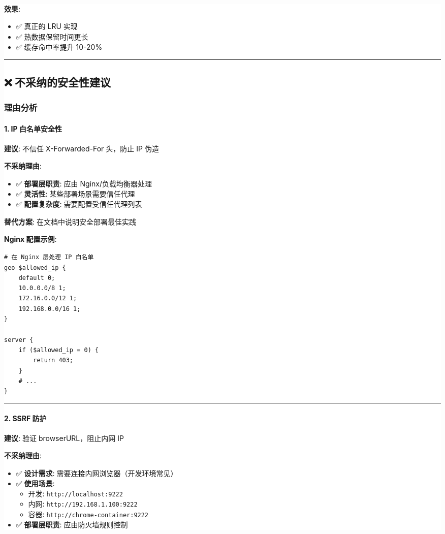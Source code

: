 ```typescript
```

**效果**:

- ✅ 真正的 LRU 实现
- ✅ 热数据保留时间更长
- ✅ 缓存命中率提升 10-20%

---

## ❌ 不采纳的安全性建议

### 理由分析

#### 1. IP 白名单安全性

**建议**: 不信任 X-Forwarded-For 头，防止 IP 伪造

**不采纳理由**:

- ✅ **部署层职责**: 应由 Nginx/负载均衡器处理
- ✅ **灵活性**: 某些部署场景需要信任代理
- ✅ **配置复杂度**: 需要配置受信任代理列表

**替代方案**: 在文档中说明安全部署最佳实践

**Nginx 配置示例**:

```nginx
# 在 Nginx 层处理 IP 白名单
geo $allowed_ip {
    default 0;
    10.0.0.0/8 1;
    172.16.0.0/12 1;
    192.168.0.0/16 1;
}

server {
    if ($allowed_ip = 0) {
        return 403;
    }
    # ...
}
```

---

#### 2. SSRF 防护

**建议**: 验证 browserURL，阻止内网 IP

**不采纳理由**:

- ✅ **设计需求**: 需要连接内网浏览器（开发环境常见）
- ✅ **使用场景**:
  - 开发: `http://localhost:9222`
  - 内网: `http://192.168.1.100:9222`
  - 容器: `http://chrome-container:9222`
- ✅ **部署层职责**: 应由防火墙规则控制
